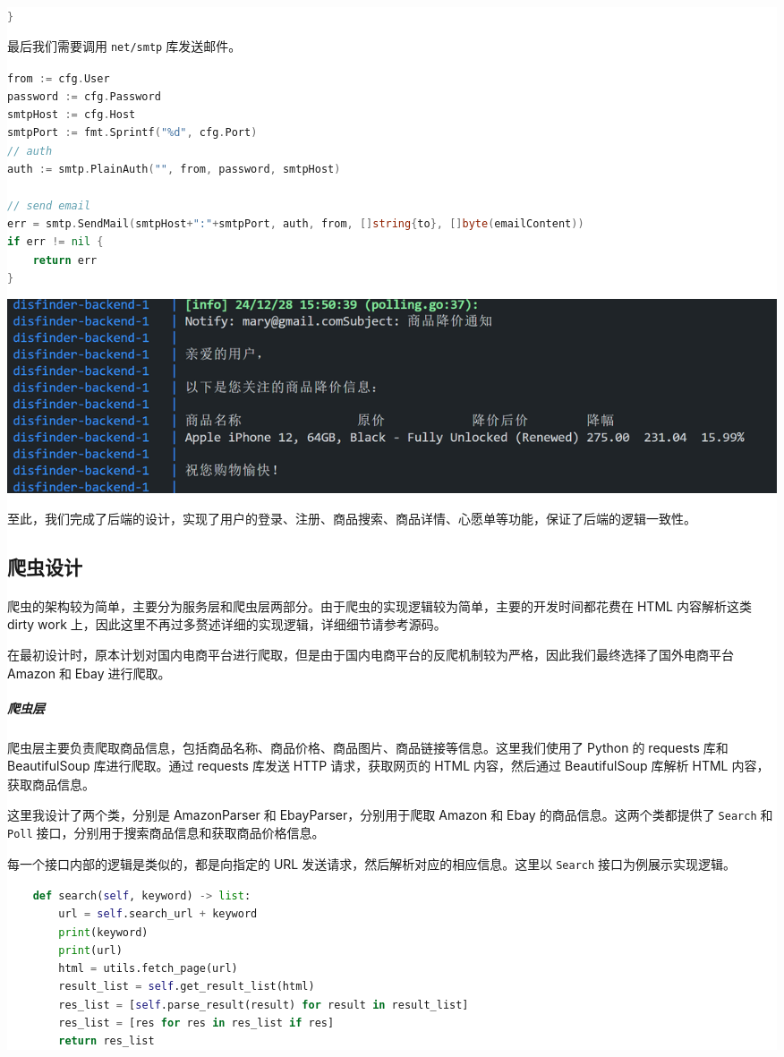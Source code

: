```go
}
```

最后我们需要调用 `net/smtp` 库发送邮件。

```go
from := cfg.User
password := cfg.Password
smtpHost := cfg.Host
smtpPort := fmt.Sprintf("%d", cfg.Port)
// auth
auth := smtp.PlainAuth("", from, password, smtpHost)

// send email
err = smtp.SendMail(smtpHost+":"+smtpPort, auth, from, []string{to}, []byte(emailContent))
if err != nil {
    return err
}
```

![降价提醒示意](assets/report/polling.png)

至此，我们完成了后端的设计，实现了用户的登录、注册、商品搜索、商品详情、心愿单等功能，保证了后端的逻辑一致性。

## 爬虫设计

爬虫的架构较为简单，主要分为服务层和爬虫层两部分。由于爬虫的实现逻辑较为简单，主要的开发时间都花费在 HTML 内容解析这类 dirty work 上，因此这里不再过多赘述详细的实现逻辑，详细细节请参考源码。

在最初设计时，原本计划对国内电商平台进行爬取，但是由于国内电商平台的反爬机制较为严格，因此我们最终选择了国外电商平台 Amazon 和 Ebay 进行爬取。

##### 爬虫层

爬虫层主要负责爬取商品信息，包括商品名称、商品价格、商品图片、商品链接等信息。这里我们使用了 Python 的 requests 库和 BeautifulSoup 库进行爬取。通过 requests 库发送 HTTP 请求，获取网页的 HTML 内容，然后通过 BeautifulSoup 库解析 HTML 内容，获取商品信息。

这里我设计了两个类，分别是 AmazonParser 和 EbayParser，分别用于爬取 Amazon 和 Ebay 的商品信息。这两个类都提供了 `Search` 和 `Poll` 接口，分别用于搜索商品信息和获取商品价格信息。

每一个接口内部的逻辑是类似的，都是向指定的 URL 发送请求，然后解析对应的相应信息。这里以 `Search` 接口为例展示实现逻辑。

```python
    def search(self, keyword) -> list:
        url = self.search_url + keyword
        print(keyword)
        print(url)
        html = utils.fetch_page(url)
        result_list = self.get_result_list(html)
        res_list = [self.parse_result(result) for result in result_list]
        res_list = [res for res in res_list if res]
        return res_list
```
